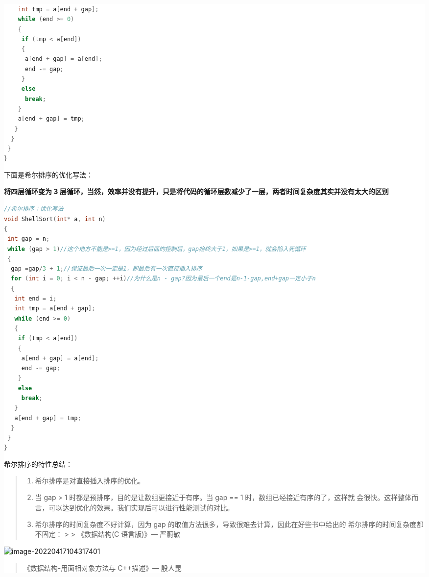 ```C
    int tmp = a[end + gap];
    while (end >= 0)
    {
     if (tmp < a[end])
     {
      a[end + gap] = a[end];
      end -= gap;
     }
     else
      break;
    }
    a[end + gap] = tmp;
   }
  }
 }
}
```

下面是希尔排序的优化写法：

**将四层循环变为 3 层循环，当然，效率并没有提升，只是将代码的循环层数减少了一层，两者时间复杂度其实并没有太大的区别**

```C
//希尔排序：优化写法
void ShellSort(int* a, int n)
{
 int gap = n;
 while (gap > 1)//这个地方不能是>=1，因为经过后面的控制后，gap始终大于1，如果是>=1，就会陷入死循环
 {
  gap =gap/3 + 1;//保证最后一次一定是1，即最后有一次直接插入排序
  for (int i = 0; i < n - gap; ++i)//为什么是n - gap?因为最后一个end是n-1-gap,end+gap一定小于n
  {
   int end = i;
   int tmp = a[end + gap];
   while (end >= 0)
   {
    if (tmp < a[end])
    {
     a[end + gap] = a[end];
     end -= gap;
    }
    else
     break;
   }
   a[end + gap] = tmp;
  }
 }
}
```

希尔排序的特性总结：

> 1. 希尔排序是对直接插入排序的优化。
>
> 2. 当 gap > 1 时都是预排序，目的是让数组更接近于有序。当 gap == 1 时，数组已经接近有序的了，这样就
     会很快。这样整体而言，可以达到优化的效果。我们实现后可以进行性能测试的对比。
>
> 3. 希尔排序的时间复杂度不好计算，因为 gap 的取值方法很多，导致很难去计算，因此在好些书中给出的 希尔排序的时间复杂度都不固定：
     >
     >    《数据结构(C 语言版)》— 严蔚敏
>
![image-20220417104317401](https://bitbucket.org/xlc520/blogasset/raw/main/images3/5b8e5ee2709631acece6763009ed51c5.png)
> 《数据结构-用面相对象方法与 C++描述》— 殷人昆
>